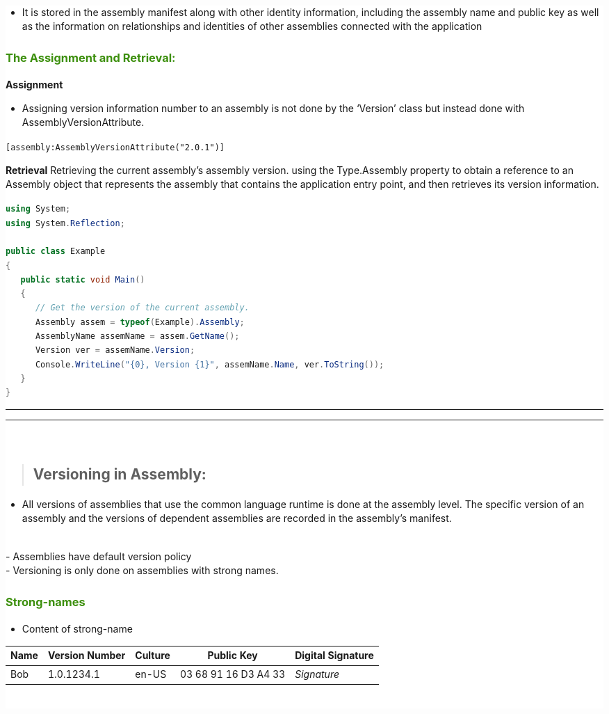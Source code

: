 - It is stored in the assembly manifest along with other identity information, including the assembly name and public key as well as the information on relationships and identities of other assemblies connected with the application


### <span style="color: #3c8f0d;">The Assignment and Retrieval: </span>

**Assignment**
- Assigning version information number to an assembly is not done by the ‘Version’ class but instead done with AssemblyVersionAttribute.

`[assembly:AssemblyVersionAttribute("2.0.1")]`
<br>

**Retrieval**
Retrieving the current assembly’s assembly version. using the Type.Assembly property to obtain a reference to an Assembly object that represents the assembly that contains the application entry point, and then retrieves its version information.

```c#
using System;
using System.Reflection;

public class Example
{
   public static void Main()
   {
      // Get the version of the current assembly.
      Assembly assem = typeof(Example).Assembly;
      AssemblyName assemName = assem.GetName();
      Version ver = assemName.Version;
      Console.WriteLine("{0}, Version {1}", assemName.Name, ver.ToString());
   }
}
```

---
---
<br>

>## Versioning in Assembly:

- All versions of assemblies that use the common language runtime is done at the assembly level. The specific version of an assembly and the versions of dependent assemblies are recorded in the assembly’s manifest.
<br>
- Assemblies have default version policy 
<br>
-  Versioning is only done on assemblies with strong names.

### <span style="color: #3c8f0d;">Strong-names </span>
- Content of strong-name 
  
| Name | Version Number | Culture | Public Key          | Digital Signature |
|------|----------------|---------|---------------------|-------------------|
|Bob   | 1.0.1234.1     | en-US   | 03 68 91 16 D3 A4 33| *Signature*       |
<br>
